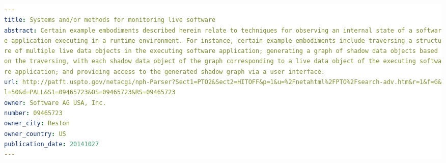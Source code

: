 ```yaml
---
title: Systems and/or methods for monitoring live software
abstract: Certain example embodiments described herein relate to techniques for observing an internal state of a software application executing in a runtime environment. For instance, certain example embodiments include traversing a structure of multiple live data objects in the executing software application; generating a graph of shadow data objects based on the traversing, with each shadow data object of the graph corresponding to a live data object of the executing software application; and providing access to the generated shadow graph via a user interface.
url: http://patft.uspto.gov/netacgi/nph-Parser?Sect1=PTO2&Sect2=HITOFF&p=1&u=%2Fnetahtml%2FPTO%2Fsearch-adv.htm&r=1&f=G&l=50&d=PALL&S1=09465723&OS=09465723&RS=09465723
owner: Software AG USA, Inc.
number: 09465723
owner_city: Reston
owner_country: US
publication_date: 20141027
---
```

